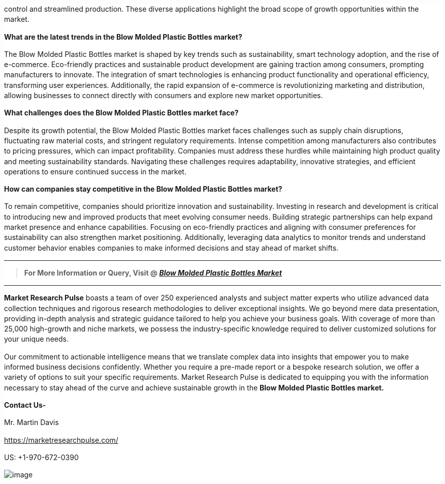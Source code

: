 control and streamlined production. These diverse applications highlight the broad scope of growth opportunities within the market.</p><p><strong>What are the latest trends in the Blow Molded Plastic Bottles market?</strong></p><p>The Blow Molded Plastic Bottles market is shaped by key trends such as sustainability, smart technology adoption, and the rise of e-commerce. Eco-friendly practices and sustainable product development are gaining traction among consumers, prompting manufacturers to innovate. The integration of smart technologies is enhancing product functionality and operational efficiency, transforming user experiences. Additionally, the rapid expansion of e-commerce is revolutionizing marketing and distribution, allowing businesses to connect directly with consumers and explore new market opportunities.</p><p><strong>What challenges does the Blow Molded Plastic Bottles market face?</strong></p><p>Despite its growth potential, the Blow Molded Plastic Bottles market faces challenges such as supply chain disruptions, fluctuating raw material costs, and stringent regulatory requirements. Intense competition among manufacturers also contributes to pricing pressures, which can impact profitability. Companies must address these hurdles while maintaining high product quality and meeting sustainability standards. Navigating these challenges requires adaptability, innovative strategies, and efficient operations to ensure continued success in the market.</p><p><strong>How can companies stay competitive in the Blow Molded Plastic Bottles market?</strong></p><p>To remain competitive, companies should prioritize innovation and sustainability. Investing in research and development is critical to introducing new and improved products that meet evolving consumer needs. Building strategic partnerships can help expand market presence and enhance capabilities. Focusing on eco-friendly practices and aligning with consumer preferences for sustainability can also strengthen market positioning. Additionally, leveraging data analytics to monitor trends and understand customer behavior enables companies to make informed decisions and stay ahead of market shifts.</p><hr /><blockquote><p><strong>For More Information or Query, Visit @&nbsp;<em><a href="https://marketresearchpulse.com/report/113046/blow-molded-plastic-bottles-market?utm_source=Linkedin&utm_medium=052">Blow Molded Plastic Bottles Market</a></em></strong></p></blockquote><hr /><p><strong>Market Research Pulse</strong> boasts a team of over 250 experienced analysts and subject matter experts who utilize advanced data collection techniques and rigorous research methodologies to deliver exceptional insights. We go beyond mere data presentation, providing in-depth analysis and strategic guidance tailored to help you achieve your business goals. With coverage of more than 25,000 high-growth and niche markets, we possess the industry-specific knowledge required to deliver customized solutions for your unique needs.</p><p>Our commitment to actionable intelligence means that we translate complex data into insights that empower you to make informed business decisions confidently. Whether you require a pre-made report or a bespoke research solution, we offer a variety of options to suit your specific requirements. Market Research Pulse is dedicated to equipping you with the information necessary to stay ahead of the curve and achieve sustainable growth in the <strong>Blow Molded Plastic Bottles market.</strong></p><p><strong>Contact Us-</strong></p><p>Mr. Martin Davis</p><p>https://marketresearchpulse.com/</p><p>US: +1-970-672-0390</p>
![image](https://github.com/user-attachments/assets/bd194457-4d8d-4e4f-8c6b-fc717f2f215c)

